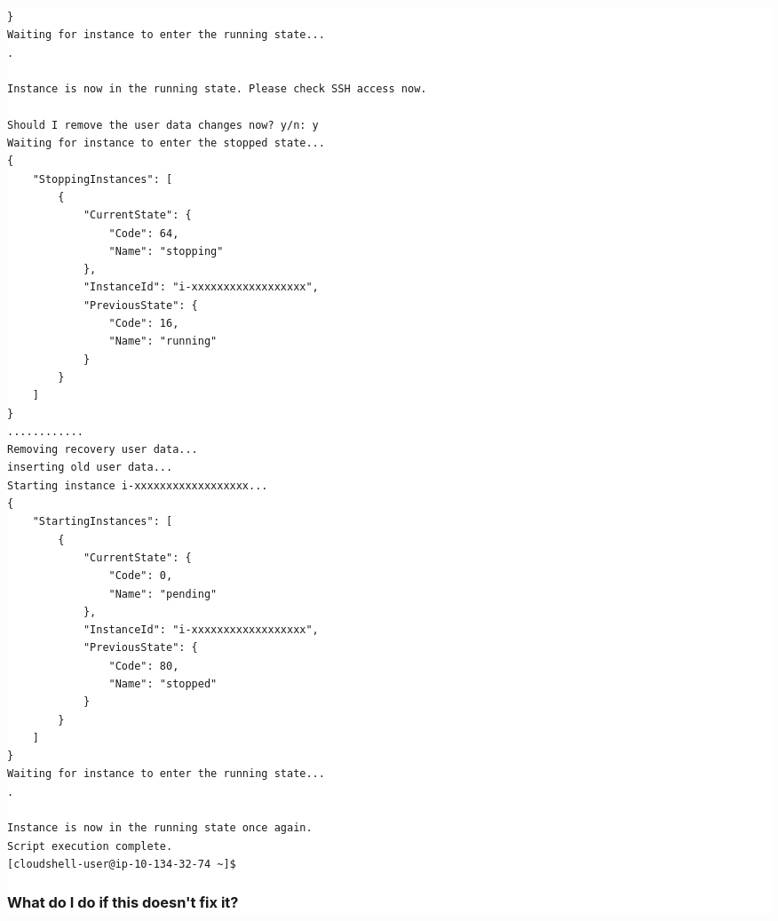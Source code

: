 ```
}
Waiting for instance to enter the running state...
.

Instance is now in the running state. Please check SSH access now.

Should I remove the user data changes now? y/n: y
Waiting for instance to enter the stopped state...
{
    "StoppingInstances": [
        {
            "CurrentState": {
                "Code": 64,
                "Name": "stopping"
            },
            "InstanceId": "i-xxxxxxxxxxxxxxxxxx",
            "PreviousState": {
                "Code": 16,
                "Name": "running"
            }
        }
    ]
}
............
Removing recovery user data...
inserting old user data...
Starting instance i-xxxxxxxxxxxxxxxxxx...
{
    "StartingInstances": [
        {
            "CurrentState": {
                "Code": 0,
                "Name": "pending"
            },
            "InstanceId": "i-xxxxxxxxxxxxxxxxxx",
            "PreviousState": {
                "Code": 80,
                "Name": "stopped"
            }
        }
    ]
}
Waiting for instance to enter the running state...
.

Instance is now in the running state once again.
Script execution complete.
[cloudshell-user@ip-10-134-32-74 ~]$
```

### What do I do if this doesn't fix it?
